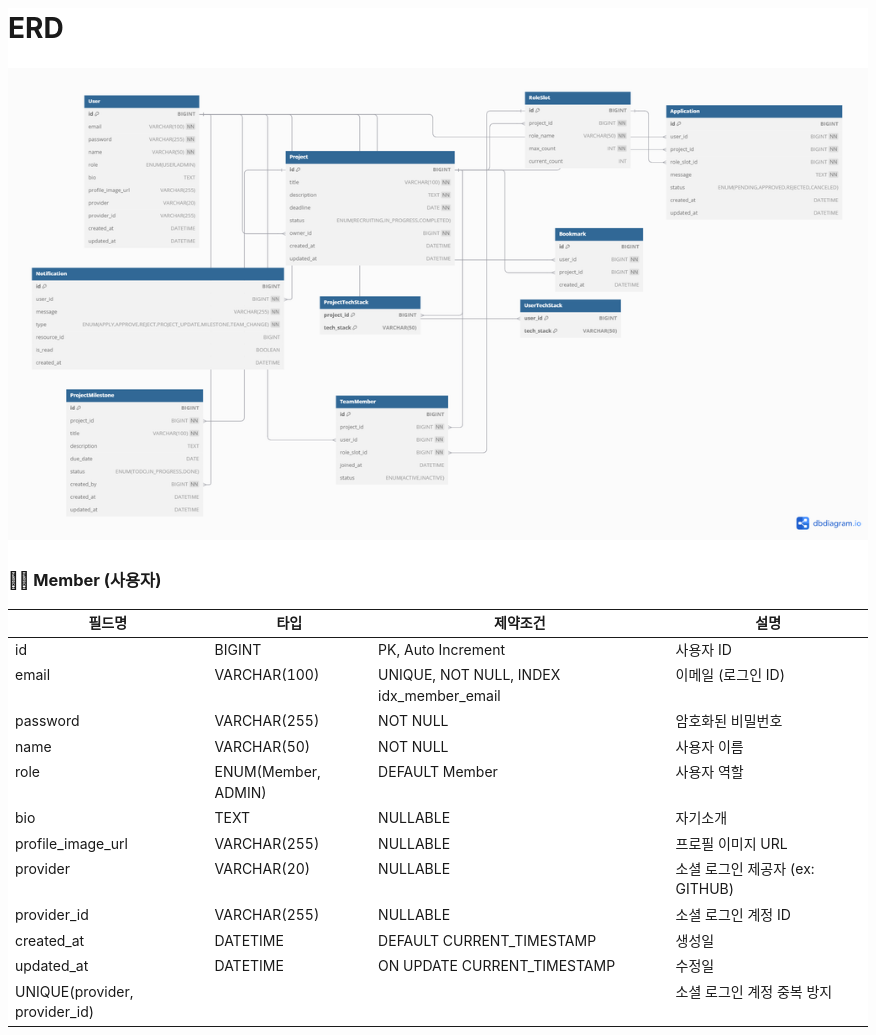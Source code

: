 # ERD

![studyHub.png](studyHub.png)

### 🧑‍💻 Member (사용자)

| 필드명                        | 타입                | 제약조건                                 | 설명                            |
| ----------------------------- | ------------------- | ---------------------------------------- | ------------------------------- |
| id                            | BIGINT              | PK, Auto Increment                       | 사용자 ID                       |
| email                         | VARCHAR(100)        | UNIQUE, NOT NULL, INDEX idx_member_email | 이메일 (로그인 ID)              |
| password                      | VARCHAR(255)        | NOT NULL                                 | 암호화된 비밀번호               |
| name                          | VARCHAR(50)         | NOT NULL                                 | 사용자 이름                     |
| role                          | ENUM(Member, ADMIN) | DEFAULT Member                           | 사용자 역할                     |
| bio                           | TEXT                | NULLABLE                                 | 자기소개                        |
| profile_image_url             | VARCHAR(255)        | NULLABLE                                 | 프로필 이미지 URL               |
| provider                      | VARCHAR(20)         | NULLABLE                                 | 소셜 로그인 제공자 (ex: GITHUB) |
| provider_id                   | VARCHAR(255)        | NULLABLE                                 | 소셜 로그인 계정 ID             |
| created_at                    | DATETIME            | DEFAULT CURRENT_TIMESTAMP                | 생성일                          |
| updated_at                    | DATETIME            | ON UPDATE CURRENT_TIMESTAMP              | 수정일                          |
| UNIQUE(provider, provider_id) |                     |                                          | 소셜 로그인 계정 중복 방지      |
